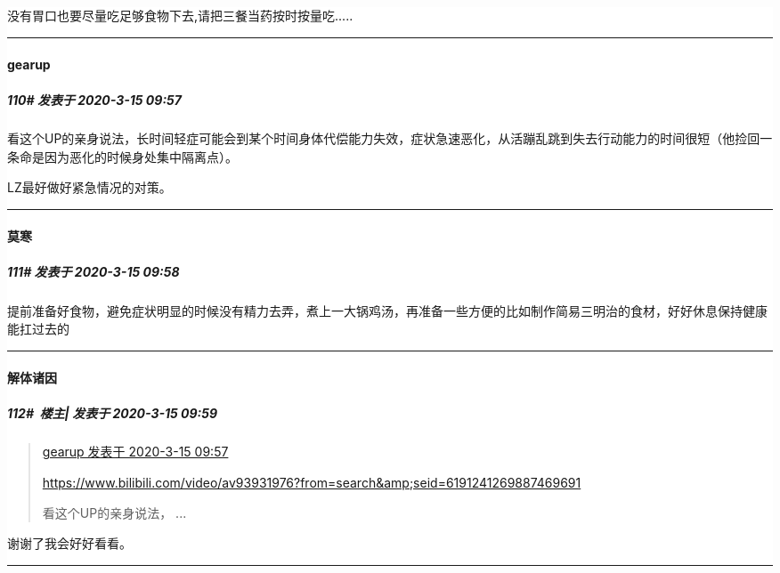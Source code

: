 


没有胃口也要尽量吃足够食物下去,请把三餐当药按时按量吃.....







*****

####  gearup  
##### 110#       发表于 2020-3-15 09:57






看这个UP的亲身说法，长时间轻症可能会到某个时间身体代偿能力失效，症状急速恶化，从活蹦乱跳到失去行动能力的时间很短（他捡回一条命是因为恶化的时候身处集中隔离点）。


LZ最好做好紧急情况的对策。







*****

####  莫寒  
##### 111#       发表于 2020-3-15 09:58




提前准备好食物，避免症状明显的时候没有精力去弄，煮上一大锅鸡汤，再准备一些方便的比如制作简易三明治的食材，好好休息保持健康能扛过去的







*****

####  解体诸因  
##### 112#         楼主| 发表于 2020-3-15 09:59



<blockquote><a href="httphttps://bbs.saraba1st.com/2b/forum.php?mod=redirect&amp;goto=findpost&amp;pid=46741533&amp;ptid=1918882" target="_blank">gearup 发表于 2020-3-15 09:57</a>

https://www.bilibili.com/video/av93931976?from=search&amp;seid=6191241269887469691


看这个UP的亲身说法， ...</blockquote>
谢谢了我会好好看看。







*****
